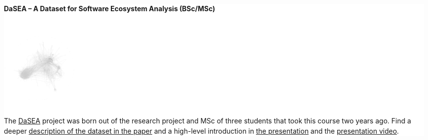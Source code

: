 
#### DaSEA – A Dataset for Software Ecosystem Analysis (BSc/MSc)

<img src="images/graph.svg" width="20%">

The [DaSEA](https://github.com/DaSEA-project/DASEA) project was born out of the research project and MSc of three students that took this course two years ago.
Find a deeper [description of the dataset in the paper](https://itu.dk/~ropf/blog/assets/msr2022.pdf) and a high-level introduction in [the presentation](https://mybinder.org/v2/gh/DaSEA-project/MSR22-DaSEA-Dataset-Presentation/main?filepath=index.ipynb) and the [presentation video](https://itu.dk/~ropf/presentations/msr2022.html).
